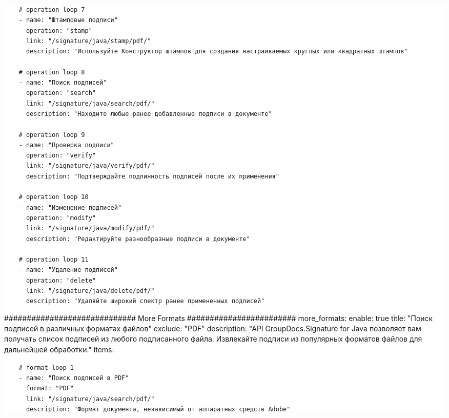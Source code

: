         # operation loop 7
        - name: "Штамповые подписи"
          operation: "stamp"
          link: "/signature/java/stamp/pdf/"
          description: "Используйте Конструктор штампов для создания настраиваемых круглых или квадратных штампов"
          
        # operation loop 8
        - name: "Поиск подписей"
          operation: "search"
          link: "/signature/java/search/pdf/"
          description: "Находите любые ранее добавленные подписи в документе"
          
        # operation loop 9
        - name: "Проверка подписи"
          operation: "verify"
          link: "/signature/java/verify/pdf/"
          description: "Подтверждайте подлинность подписей после их применения"
          
        # operation loop 10
        - name: "Изменение подписей"
          operation: "modify"
          link: "/signature/java/modify/pdf/"
          description: "Редактируйте разнообразные подписи в документе"
          
        # operation loop 11
        - name: "Удаление подписей"
          operation: "delete"
          link: "/signature/java/delete/pdf/"
          description: "Удаляйте широкий спектр ранее примененных подписей"
          
############################# More Formats ########################
more_formats:
    enable: true
    title: "Поиск подписей в различных форматах файлов"
    exclude: "PDF"
    description: "API GroupDocs.Signature for Java позволяет вам получать список подписей из любого подписанного файла. Извлекайте подписи из популярных форматов файлов для дальнейшей обработки."
    items: 
          
        # format loop 1
        - name: "Поиск подписей в PDF"
          format: "PDF"
          link: "/signature/java/search/pdf/"
          description: "Формат документа, независимый от аппаратных средств Adobe"
          
